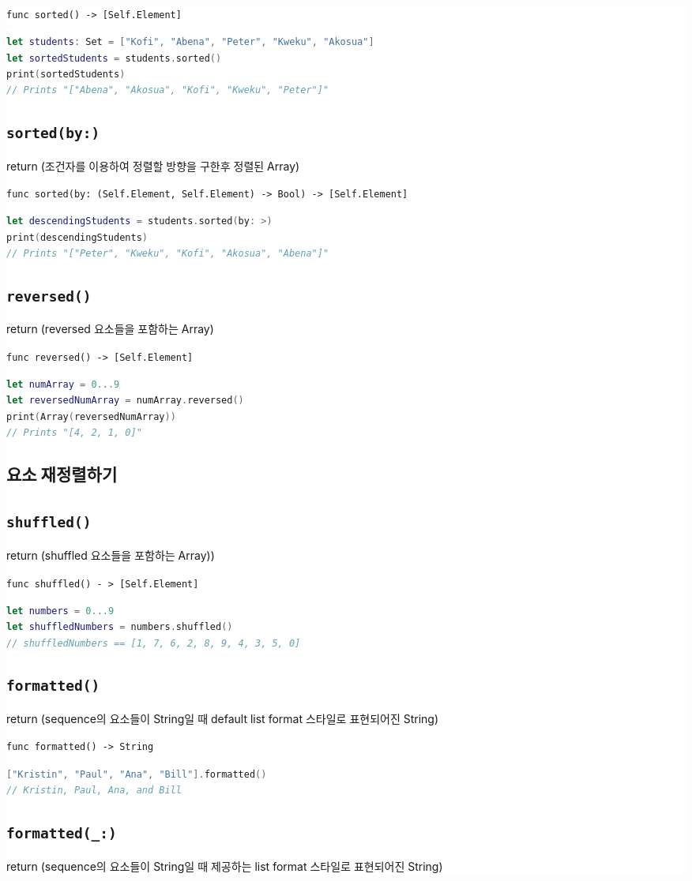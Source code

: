 `func sorted() -> [Self.Element]`
```Swift
let students: Set = ["Kofi", "Abena", "Peter", "Kweku", "Akosua"]
let sortedStudents = students.sorted()
print(sortedStudents)
// Prints "["Abena", "Akosua", "Kofi", "Kweku", "Peter"]"
```

## `sorted(by:)`
return (조건자를 이용하여 정렬할 방향을 구한후 정렬된 Array)

`func sorted(by: (Self.Element, Self.Element) -> Bool) -> [Self.Element]`
```Swift
let descendingStudents = students.sorted(by: >)
print(descendingStudents)
// Prints "["Peter", "Kweku", "Kofi", "Akosua", "Abena"]"
```

## `reversed()`
return (reversed 요소들을 포함하는 Array)

`func reversed() -> [Self.Element]`
```Swift
let numArray = 0...9
let reversedNumArray = numArray.reversed()
print(Array(reversedNumArray))
// Prints "[4, 2, 1, 0]"
```

## 요소 재정렬하기
## `shuffled()`
return (shuffled 요소들을 포함하는 Array))

`func shuffled() - > [Self.Element]`
```Swift
let numbers = 0...9
let shuffledNumbers = numbers.shuffled()
// shuffledNumbers == [1, 7, 6, 2, 8, 9, 4, 3, 5, 0]
```

## `formatted()`
return (sequence의 요소들이 String일 때 default list format 스타일로 표현되어진 String)

`func formatted() -> String`
```Swift
["Kristin", "Paul", "Ana", "Bill"].formatted()
// Kristin, Paul, Ana, and Bill
```

## `formatted(_:)`
return (sequence의 요소들이 String일 때 제공하는 list format 스타일로 표현되어진 String)
